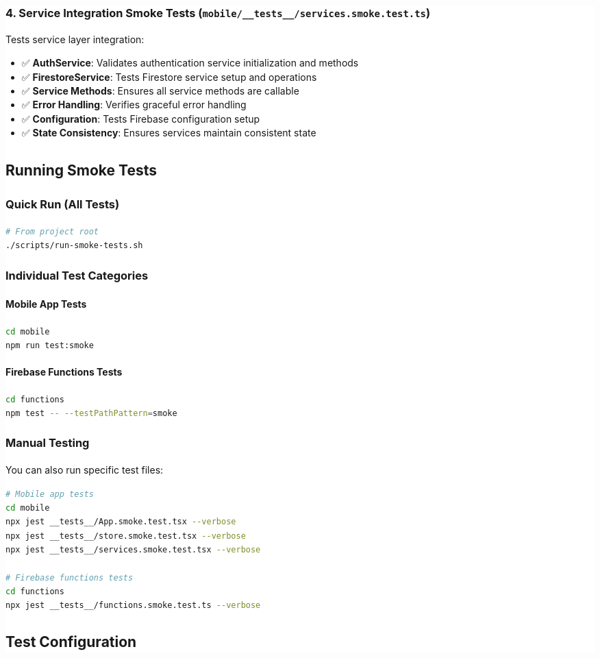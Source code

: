 ### 4. Service Integration Smoke Tests (`mobile/__tests__/services.smoke.test.ts`)

Tests service layer integration:

- ✅ **AuthService**: Validates authentication service initialization and methods
- ✅ **FirestoreService**: Tests Firestore service setup and operations
- ✅ **Service Methods**: Ensures all service methods are callable
- ✅ **Error Handling**: Verifies graceful error handling
- ✅ **Configuration**: Tests Firebase configuration setup
- ✅ **State Consistency**: Ensures services maintain consistent state

## Running Smoke Tests

### Quick Run (All Tests)

```bash
# From project root
./scripts/run-smoke-tests.sh
```

### Individual Test Categories

#### Mobile App Tests
```bash
cd mobile
npm run test:smoke
```

#### Firebase Functions Tests
```bash
cd functions
npm test -- --testPathPattern=smoke
```

### Manual Testing

You can also run specific test files:

```bash
# Mobile app tests
cd mobile
npx jest __tests__/App.smoke.test.tsx --verbose
npx jest __tests__/store.smoke.test.tsx --verbose
npx jest __tests__/services.smoke.test.tsx --verbose

# Firebase functions tests
cd functions
npx jest __tests__/functions.smoke.test.ts --verbose
```

## Test Configuration
